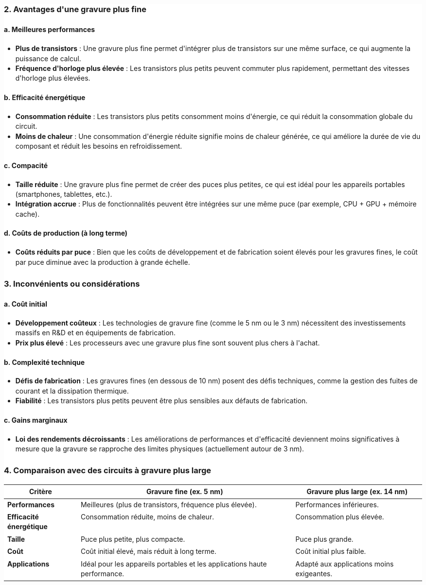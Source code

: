 ### **2. Avantages d'une gravure plus fine**

#### **a. Meilleures performances**
- **Plus de transistors** : Une gravure plus fine permet d'intégrer plus de transistors sur une même surface, ce qui augmente la puissance de calcul.
- **Fréquence d'horloge plus élevée** : Les transistors plus petits peuvent commuter plus rapidement, permettant des vitesses d'horloge plus élevées.

#### **b. Efficacité énergétique**
- **Consommation réduite** : Les transistors plus petits consomment moins d'énergie, ce qui réduit la consommation globale du circuit.
- **Moins de chaleur** : Une consommation d'énergie réduite signifie moins de chaleur générée, ce qui améliore la durée de vie du composant et réduit les besoins en refroidissement.

#### **c. Compacité**
- **Taille réduite** : Une gravure plus fine permet de créer des puces plus petites, ce qui est idéal pour les appareils portables (smartphones, tablettes, etc.).
- **Intégration accrue** : Plus de fonctionnalités peuvent être intégrées sur une même puce (par exemple, CPU + GPU + mémoire cache).

#### **d. Coûts de production (à long terme)**
- **Coûts réduits par puce** : Bien que les coûts de développement et de fabrication soient élevés pour les gravures fines, le coût par puce diminue avec la production à grande échelle.

### **3. Inconvénients ou considérations**

#### **a. Coût initial**
- **Développement coûteux** : Les technologies de gravure fine (comme le 5 nm ou le 3 nm) nécessitent des investissements massifs en R&D et en équipements de fabrication.
- **Prix plus élevé** : Les processeurs avec une gravure plus fine sont souvent plus chers à l'achat.

#### **b. Complexité technique**
- **Défis de fabrication** : Les gravures fines (en dessous de 10 nm) posent des défis techniques, comme la gestion des fuites de courant et la dissipation thermique.
- **Fiabilité** : Les transistors plus petits peuvent être plus sensibles aux défauts de fabrication.

#### **c. Gains marginaux**
- **Loi des rendements décroissants** : Les améliorations de performances et d'efficacité deviennent moins significatives à mesure que la gravure se rapproche des limites physiques (actuellement autour de 3 nm).

### **4. Comparaison avec des circuits à gravure plus large**

| **Critère**               | **Gravure fine (ex. 5 nm)**              | **Gravure plus large (ex. 14 nm)**        |
|---------------------------|------------------------------------------|-------------------------------------------|
| **Performances**          | Meilleures (plus de transistors, fréquence plus élevée). | Performances inférieures.                 |
| **Efficacité énergétique**| Consommation réduite, moins de chaleur.  | Consommation plus élevée.                 |
| **Taille**                | Puce plus petite, plus compacte.         | Puce plus grande.                         |
| **Coût**                  | Coût initial élevé, mais réduit à long terme. | Coût initial plus faible.                 |
| **Applications**          | Idéal pour les appareils portables et les applications haute performance. | Adapté aux applications moins exigeantes. |
